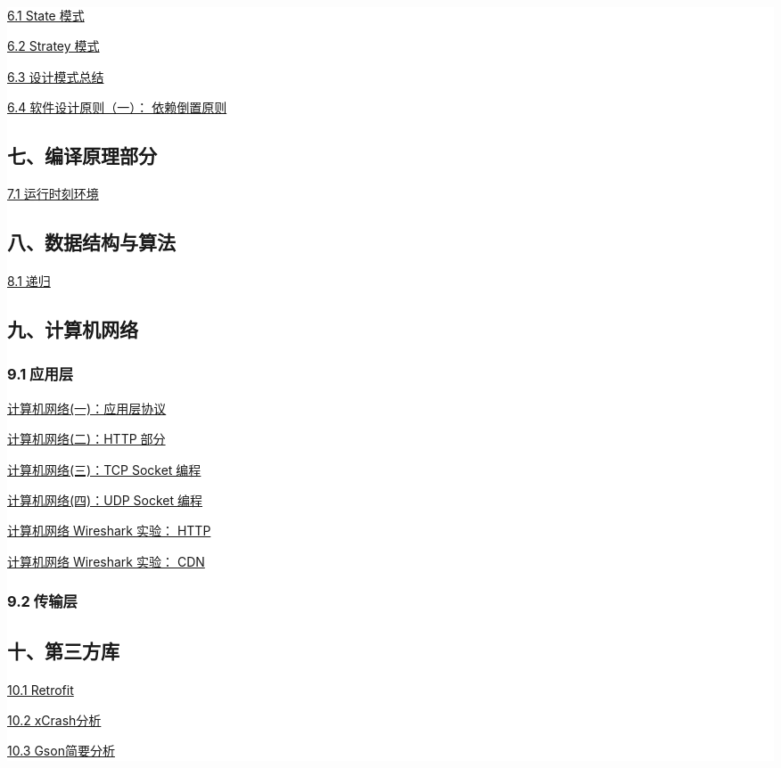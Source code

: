 [6.1 State 模式](https://github.com/yxhuangCH/CSLearn/blob/master/%E8%AE%BE%E8%AE%A1%E6%A8%A1%E5%BC%8F/State%E6%A8%A1%E5%BC%8F.md)

[6.2 Stratey 模式](https://github.com/yxhuangCH/CSLearn/blob/master/%E8%AE%BE%E8%AE%A1%E6%A8%A1%E5%BC%8F/Stratey%20%E7%AD%96%E7%95%A5%E6%A8%A1%E5%BC%8F.md)

[6.3 设计模式总结](https://github.com/yxhuangCH/CSLearn/blob/master/%E8%AE%BE%E8%AE%A1%E6%A8%A1%E5%BC%8F/%E8%AE%BE%E8%AE%A1%E6%A8%A1%E5%BC%8F%E6%80%BB%E7%BB%93.md)

[6.4 软件设计原则（一）： 依赖倒置原则](https://github.com/yxhuangCH/CSLearn/blob/master/%E8%AE%BE%E8%AE%A1%E6%A8%A1%E5%BC%8F/%E8%BD%AF%E4%BB%B6%E8%AE%BE%E8%AE%A1%E5%8E%9F%E5%88%99%EF%BC%88%E4%B8%80%EF%BC%89%E4%BE%9D%E8%B5%96%E5%80%92%E7%BD%AE%E5%8E%9F%E5%88%99.md)


## 七、编译原理部分

[7.1 运行时刻环境](https://github.com/yxhuangCH/CSLearn/blob/master/compilers/%E8%BF%90%E8%A1%8C%E6%97%B6%E5%88%BB%E7%8E%AF%E5%A2%83.md)

## 八、数据结构与算法
[8.1 递归](https://github.com/yxhuangCH/CSLearn/blob/master/algorithms/%E9%80%92%E5%BD%92.md)

## 九、计算机网络
### 9.1 应用层
[计算机网络(一)：应用层协议](https://github.com/yxhuangCH/CSLearn/blob/master/network/%E8%AE%A1%E7%AE%97%E6%9C%BA%E7%BD%91%E7%BB%9C(%E4%B8%80)%E5%BA%94%E7%94%A8%E5%B1%82%E5%8D%8F%E8%AE%AE.md)

[计算机网络(二)：HTTP 部分](https://github.com/yxhuangCH/CSLearn/blob/master/network/%E8%AE%A1%E7%AE%97%E6%9C%BA%E7%BD%91%E7%BB%9C(%E4%BA%8C)%EF%BC%9AHTTP%20%E9%83%A8%E5%88%86.md)

[计算机网络(三)：TCP Socket 编程](https://github.com/yxhuangCH/CSLearn/blob/master/network/%E8%AE%A1%E7%AE%97%E6%9C%BA%E7%BD%91%E7%BB%9C(%E4%B8%89)TCP%E5%A5%97%E6%8E%A5%E5%AD%97%E7%BC%96%E7%A8%8B.md)

[计算机网络(四)：UDP Socket 编程](https://github.com/yxhuangCH/CSLearn/blob/master/network/%E8%AE%A1%E7%AE%97%E6%9C%BA%E7%BD%91%E7%BB%9C(%E5%9B%9B)UDP%E5%A5%97%E6%8E%A5%E5%AD%97%E7%BC%96%E7%A8%8B.md)

[计算机网络 Wireshark 实验： HTTP](https://github.com/yxhuangCH/CSLearn/blob/master/network/%E8%AE%A1%E7%AE%97%E6%9C%BA%E7%BD%91%E7%BB%9C%20Wireshark%20%E5%AE%9E%E9%AA%8C%EF%BC%9A%20HTTP.md)

[计算机网络 Wireshark 实验： CDN](https://github.com/yxhuangCH/CSLearn/blob/master/network/%E8%AE%A1%E7%AE%97%E6%9C%BA%E7%BD%91%E7%BB%9C%20Wireshark%20%E5%AE%9E%E9%AA%8C%EF%BC%9A%20DNS.md)

### 9.2 传输层


## 十、第三方库

[10.1 Retrofit](https://github.com/yxhuangCH/CSLearn/blob/master/%E7%AC%AC%E4%B8%89%E6%96%B9%E5%BA%93/Retrofi%E6%89%8B%E7%A8%BF.md)

[10.2 xCrash分析](https://github.com/yxhuangCH/CSLearn/blob/master/%E7%AC%AC%E4%B8%89%E6%96%B9%E5%BA%93/xcrash/xcrash%E5%88%86%E6%9E%90.md)

[10.3 Gson简要分析](https://github.com/yxhuangCH/CSLearn/blob/master/%E7%AC%AC%E4%B8%89%E6%96%B9%E5%BA%93/gson/Gson%E7%AE%80%E8%A6%81%E5%88%86%E6%9E%90.md)
